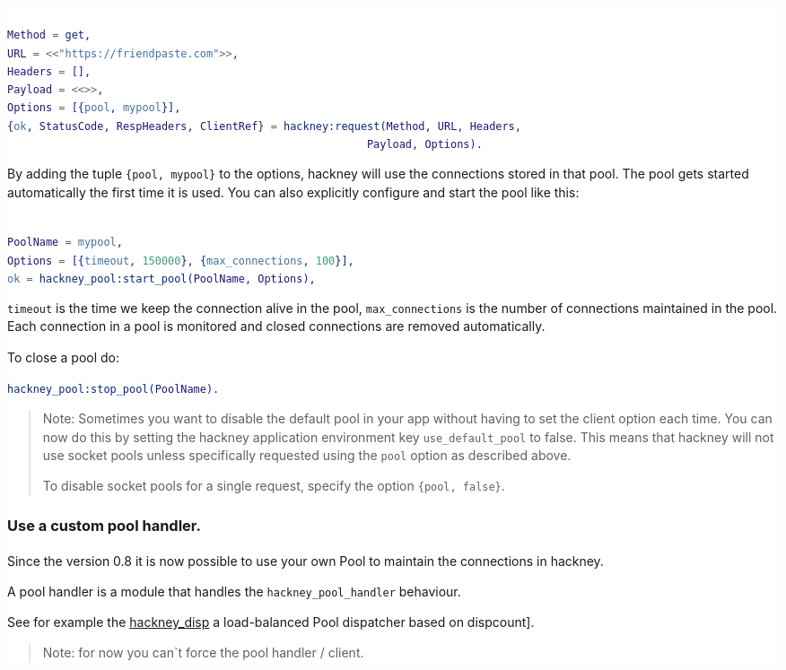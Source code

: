 ```erlang

Method = get,
URL = <<"https://friendpaste.com">>,
Headers = [],
Payload = <<>>,
Options = [{pool, mypool}],
{ok, StatusCode, RespHeaders, ClientRef} = hackney:request(Method, URL, Headers,
                                                        Payload, Options).
```

By adding the tuple `{pool, mypool}` to the options, hackney will use
the connections stored in that pool. The pool gets started automatically
the first time it is used. You can also explicitly configure and start
the pool like this:

```erlang

PoolName = mypool,
Options = [{timeout, 150000}, {max_connections, 100}],
ok = hackney_pool:start_pool(PoolName, Options),
```

`timeout` is the time we keep the connection alive in the pool,
`max_connections` is the number of connections maintained in the pool. Each
connection in a pool is monitored and closed connections are removed
automatically.

To close a pool do:

```erlang
hackney_pool:stop_pool(PoolName).
```

> Note: Sometimes you want to disable the default pool in your app
> without having to set the client option each time. You can now do this
> by setting the hackney application environment key `use_default_pool`
> to false. This means that hackney will not use socket pools unless
> specifically requested using the `pool` option as described above.
>
> To disable socket pools for a single request, specify the option
> `{pool, false}`.

### Use a custom pool handler.

Since the version 0.8 it is now possible to use your own Pool to
maintain the connections in hackney.

A pool handler is a module that handles the `hackney_pool_handler`
behaviour.

See for example the
[hackney_disp](https://github.com/benoitc/hackney_disp) a load-balanced
Pool dispatcher based on dispcount].

> Note: for now you can`t force the pool handler / client.
